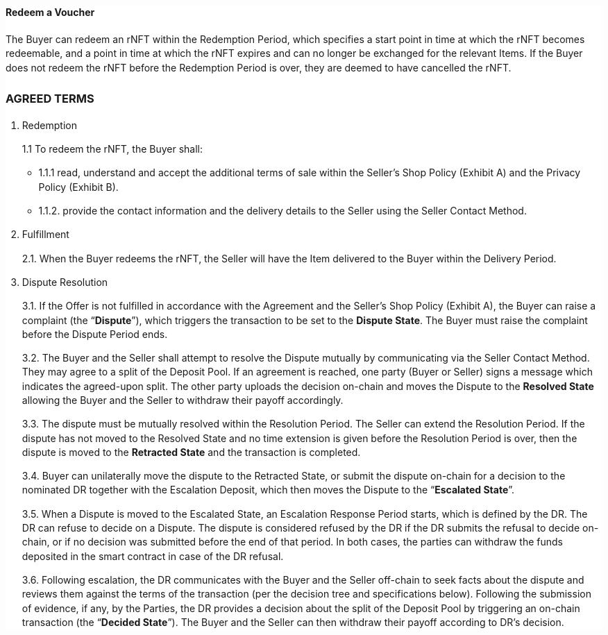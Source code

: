 #### Redeem a Voucher

‍The Buyer can redeem an rNFT within the Redemption Period, which specifies a start point in time at which the rNFT becomes redeemable, and a point in time at which the rNFT expires and can no longer be exchanged for the relevant Items. If the Buyer does not redeem the rNFT before the Redemption Period is over, they are deemed to have cancelled the rNFT.

### AGREED TERMS

1. Redemption

    1.1 To redeem the rNFT, the Buyer shall:

      - 1.1.1 read, understand and accept the additional terms of sale within the Seller’s Shop Policy (Exhibit A) and the Privacy Policy (Exhibit B).

      - 1.1.2. provide the contact information and the delivery details to the Seller using the Seller Contact Method.

2. Fulfillment

   2.1. When the Buyer redeems the rNFT, the Seller will have the Item delivered to the Buyer within the Delivery Period. 

3. Dispute Resolution

   3.1. If the Offer is not fulfilled in accordance with the Agreement and the Seller’s Shop Policy (Exhibit A), the Buyer can raise a complaint (the “**Dispute**”), which triggers the transaction to be set to the **Dispute State**. The Buyer must raise the complaint before the Dispute Period ends.

   3.2. The Buyer and the Seller shall attempt to resolve the Dispute mutually by communicating via the Seller Contact Method. They may agree to a split of the Deposit Pool. If an agreement is reached, one party (Buyer or Seller) signs a message which indicates the agreed-upon split. The other party uploads the decision on-chain and moves the Dispute to the **Resolved State** allowing the Buyer and the Seller to withdraw their payoff accordingly.

   3.3. The dispute must be mutually resolved within the Resolution Period. The Seller can extend the Resolution Period. If the dispute has not moved to the Resolved State and no time extension is given before the Resolution Period is over, then the dispute is moved to the **Retracted State** and the transaction is completed.

   3.4. Buyer can unilaterally move the dispute to the Retracted State, or submit the dispute on-chain for a decision to the nominated DR together with the Escalation Deposit, which then moves the Dispute to the “**Escalated State**”.

   3.5. When a Dispute is moved to the Escalated State, an Escalation Response Period starts, which is defined by the DR. The DR can refuse to decide on a Dispute. The dispute is considered refused by the DR if the DR submits the refusal to decide on-chain, or if no decision was submitted before the end of that period. In both cases, the parties can withdraw the funds deposited in the smart contract in case of the DR refusal.

   3.6. Following escalation, the DR communicates with the Buyer and the Seller off-chain to seek facts about the dispute and reviews them against the terms of the transaction (per the decision tree and specifications below). Following the submission of evidence, if any, by the Parties, the DR provides a decision about the split of the Deposit Pool by triggering an on-chain transaction (the “**Decided State**”). The Buyer and the Seller can then withdraw their payoff according to DR’s decision.
